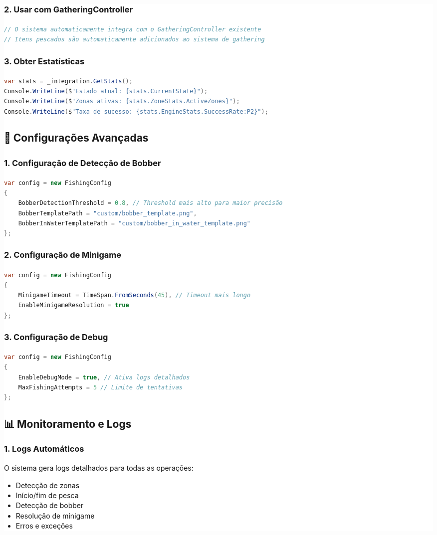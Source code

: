 ### **2. Usar com GatheringController**
```csharp
// O sistema automaticamente integra com o GatheringController existente
// Itens pescados são automaticamente adicionados ao sistema de gathering
```

### **3. Obter Estatísticas**
```csharp
var stats = _integration.GetStats();
Console.WriteLine($"Estado atual: {stats.CurrentState}");
Console.WriteLine($"Zonas ativas: {stats.ZoneStats.ActiveZones}");
Console.WriteLine($"Taxa de sucesso: {stats.EngineStats.SuccessRate:P2}");
```

## 🔧 Configurações Avançadas

### **1. Configuração de Detecção de Bobber**
```csharp
var config = new FishingConfig
{
    BobberDetectionThreshold = 0.8, // Threshold mais alto para maior precisão
    BobberTemplatePath = "custom/bobber_template.png",
    BobberInWaterTemplatePath = "custom/bobber_in_water_template.png"
};
```

### **2. Configuração de Minigame**
```csharp
var config = new FishingConfig
{
    MinigameTimeout = TimeSpan.FromSeconds(45), // Timeout mais longo
    EnableMinigameResolution = true
};
```

### **3. Configuração de Debug**
```csharp
var config = new FishingConfig
{
    EnableDebugMode = true, // Ativa logs detalhados
    MaxFishingAttempts = 5 // Limite de tentativas
};
```

## 📊 Monitoramento e Logs

### **1. Logs Automáticos**
O sistema gera logs detalhados para todas as operações:
- Detecção de zonas
- Início/fim de pesca
- Detecção de bobber
- Resolução de minigame
- Erros e exceções
